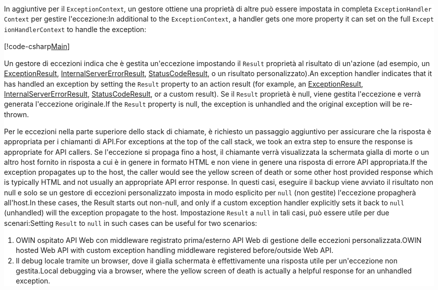 <span data-ttu-id="3ee3c-173">In aggiuntive per il `ExceptionContext`, un gestore ottiene una proprietà di altre può essere impostata in completa `ExceptionHandlerContext` per gestire l'eccezione:</span><span class="sxs-lookup"><span data-stu-id="3ee3c-173">In additional to the `ExceptionContext`, a handler gets one more property it can set on the full `ExceptionHandlerContext` to handle the exception:</span></span>

[!code-csharp[Main](web-api-global-error-handling/samples/sample5.cs)]

<span data-ttu-id="3ee3c-174">Un gestore di eccezioni indica che è gestita un'eccezione impostando il `Result` proprietà al risultato di un'azione (ad esempio, un [ExceptionResult](https://msdn.microsoft.com/library/system.web.http.results.exceptionresult(v=vs.118).aspx), [InternalServerErrorResult](https://msdn.microsoft.com/library/system.web.http.results.internalservererrorresult(v=vs.118).aspx), [ StatusCodeResult](https://msdn.microsoft.com/library/system.web.http.results.statuscoderesult(v=vs.118).aspx), o un risultato personalizzato).</span><span class="sxs-lookup"><span data-stu-id="3ee3c-174">An exception handler indicates that it has handled an exception by setting the `Result` property to an action result (for example, an [ExceptionResult](https://msdn.microsoft.com/library/system.web.http.results.exceptionresult(v=vs.118).aspx), [InternalServerErrorResult](https://msdn.microsoft.com/library/system.web.http.results.internalservererrorresult(v=vs.118).aspx), [StatusCodeResult](https://msdn.microsoft.com/library/system.web.http.results.statuscoderesult(v=vs.118).aspx), or a custom result).</span></span> <span data-ttu-id="3ee3c-175">Se il `Result` proprietà è null, viene gestita l'eccezione e verrà generata l'eccezione originale.</span><span class="sxs-lookup"><span data-stu-id="3ee3c-175">If the `Result` property is null, the exception is unhandled and the original exception will be re-thrown.</span></span>

<span data-ttu-id="3ee3c-176">Per le eccezioni nella parte superiore dello stack di chiamate, è richiesto un passaggio aggiuntivo per assicurare che la risposta è appropriata per i chiamanti di API.</span><span class="sxs-lookup"><span data-stu-id="3ee3c-176">For exceptions at the top of the call stack, we took an extra step to ensure the response is appropriate for API callers.</span></span> <span data-ttu-id="3ee3c-177">Se l'eccezione si propaga fino a host, il chiamante verrà visualizzata la schermata gialla di morte o un altro host fornito in risposta a cui è in genere in formato HTML e non viene in genere una risposta di errore API appropriata.</span><span class="sxs-lookup"><span data-stu-id="3ee3c-177">If the exception propagates up to the host, the caller would see the yellow screen of death or some other host provided response which is typically HTML and not usually an appropriate API error response.</span></span> <span data-ttu-id="3ee3c-178">In questi casi, eseguire il backup viene avviato il risultato non null e solo se un gestore di eccezioni personalizzato imposta in modo esplicito per `null` (non gestite) l'eccezione propagherà all'host.</span><span class="sxs-lookup"><span data-stu-id="3ee3c-178">In these cases, the Result starts out non-null, and only if a custom exception handler explicitly sets it back to `null` (unhandled) will the exception propagate to the host.</span></span> <span data-ttu-id="3ee3c-179">Impostazione `Result` a `null` in tali casi, può essere utile per due scenari:</span><span class="sxs-lookup"><span data-stu-id="3ee3c-179">Setting `Result` to `null` in such cases can be useful for two scenarios:</span></span>

1. <span data-ttu-id="3ee3c-180">OWIN ospitato API Web con middleware registrato prima/esterno API Web di gestione delle eccezioni personalizzata.</span><span class="sxs-lookup"><span data-stu-id="3ee3c-180">OWIN hosted Web API with custom exception handling middleware registered before/outside Web API.</span></span>
2. <span data-ttu-id="3ee3c-181">Il debug locale tramite un browser, dove il gialla schermata è effettivamente una risposta utile per un'eccezione non gestita.</span><span class="sxs-lookup"><span data-stu-id="3ee3c-181">Local debugging via a browser, where the yellow screen of death is actually a helpful response for an unhandled exception.</span></span>
